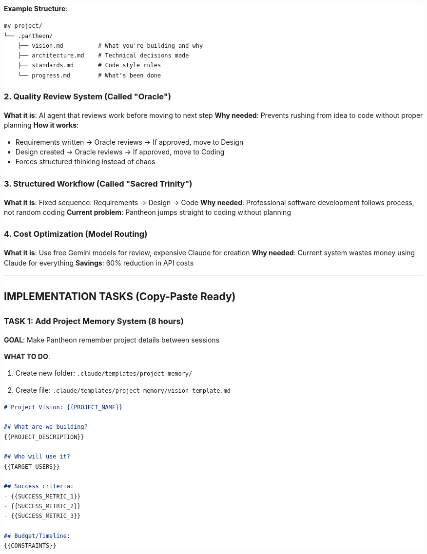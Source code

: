 **Example Structure**:
```
my-project/
└── .pantheon/
    ├── vision.md          # What you're building and why
    ├── architecture.md    # Technical decisions made
    ├── standards.md       # Code style rules
    └── progress.md        # What's been done
```

### 2. **Quality Review System** (Called "Oracle")
**What it is**: AI agent that reviews work before moving to next step
**Why needed**: Prevents rushing from idea to code without proper planning
**How it works**: 
- Requirements written → Oracle reviews → If approved, move to Design
- Design created → Oracle reviews → If approved, move to Coding
- Forces structured thinking instead of chaos

### 3. **Structured Workflow** (Called "Sacred Trinity")
**What it is**: Fixed sequence: Requirements → Design → Code
**Why needed**: Professional software development follows process, not random coding
**Current problem**: Pantheon jumps straight to coding without planning

### 4. **Cost Optimization** (Model Routing)
**What it is**: Use free Gemini models for review, expensive Claude for creation
**Why needed**: Current system wastes money using Claude for everything
**Savings**: 60% reduction in API costs

---

## IMPLEMENTATION TASKS (Copy-Paste Ready)

### TASK 1: Add Project Memory System (8 hours)

**GOAL**: Make Pantheon remember project details between sessions

**WHAT TO DO**:
1. Create new folder: `.claude/templates/project-memory/`

2. Create file: `.claude/templates/project-memory/vision-template.md`
```markdown
# Project Vision: {{PROJECT_NAME}}

## What are we building?
{{PROJECT_DESCRIPTION}}

## Who will use it?
{{TARGET_USERS}}

## Success criteria:
- {{SUCCESS_METRIC_1}}
- {{SUCCESS_METRIC_2}}
- {{SUCCESS_METRIC_3}}

## Budget/Timeline:
{{CONSTRAINTS}}
```
